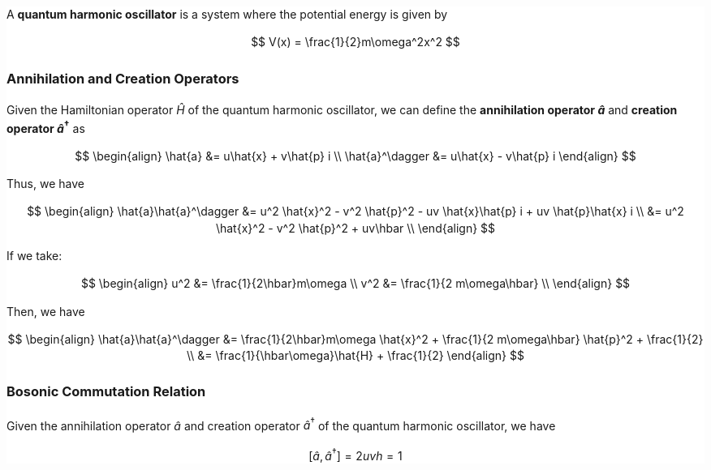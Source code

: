A **quantum harmonic oscillator** is a system where the potential energy is given by

$$
V(x) = \frac{1}{2}m\omega^2x^2
$$

### Annihilation and Creation Operators

Given the Hamiltonian operator $\hat{H}$ of the quantum harmonic oscillator, we can define the **annihilation operator $\hat{a}$** and **creation operator $\hat{a}^\dagger$** as

$$
\begin{align}
    \hat{a} &= u\hat{x} + v\hat{p} i \\
    \hat{a}^\dagger &= u\hat{x} - v\hat{p} i
\end{align}
$$

Thus, we have

$$
\begin{align}
    \hat{a}\hat{a}^\dagger &= u^2 \hat{x}^2 - v^2 \hat{p}^2
    - uv \hat{x}\hat{p} i + uv \hat{p}\hat{x} i \\
    &= u^2 \hat{x}^2 - v^2 \hat{p}^2 + uv\hbar \\
\end{align}
$$

If we take:

$$
\begin{align}
    u^2 &= \frac{1}{2\hbar}m\omega \\
    v^2 &= \frac{1}{2 m\omega\hbar} \\
\end{align}
$$

Then, we have

$$
\begin{align}
    \hat{a}\hat{a}^\dagger &= \frac{1}{2\hbar}m\omega \hat{x}^2 + \frac{1}{2 m\omega\hbar} \hat{p}^2 + \frac{1}{2} \\
    &= \frac{1}{\hbar\omega}\hat{H} + \frac{1}{2}
\end{align}
$$

### Bosonic Commutation Relation

Given the annihilation operator $\hat{a}$ and creation operator $\hat{a}^\dagger$ of the quantum harmonic oscillator, we have

$$
[\hat{a}, \hat{a}^\dagger] = 2uvh = 1
$$
